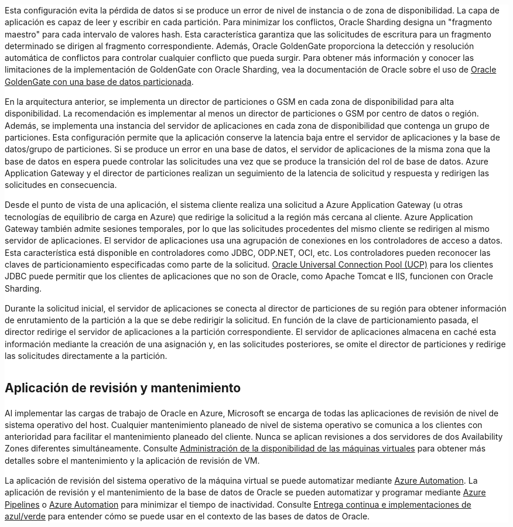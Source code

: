 Esta configuración evita la pérdida de datos si se produce un error de nivel de instancia o de zona de disponibilidad. La capa de aplicación es capaz de leer y escribir en cada partición. Para minimizar los conflictos, Oracle Sharding designa un "fragmento maestro" para cada intervalo de valores hash. Esta característica garantiza que las solicitudes de escritura para un fragmento determinado se dirigen al fragmento correspondiente. Además, Oracle GoldenGate proporciona la detección y resolución automática de conflictos para controlar cualquier conflicto que pueda surgir. Para obtener más información y conocer las limitaciones de la implementación de GoldenGate con Oracle Sharding, vea la documentación de Oracle sobre el uso de [Oracle GoldenGate con una base de datos particionada](https://docs.oracle.com/en/database/oracle/oracle-database/19/shard/sharding-high-availability.html#GUID-4FC0AC46-0B8B-4670-BBE4-052228492C72).

En la arquitectura anterior, se implementa un director de particiones o GSM en cada zona de disponibilidad para alta disponibilidad. La recomendación es implementar al menos un director de particiones o GSM por centro de datos o región. Además, se implementa una instancia del servidor de aplicaciones en cada zona de disponibilidad que contenga un grupo de particiones. Esta configuración permite que la aplicación conserve la latencia baja entre el servidor de aplicaciones y la base de datos/grupo de particiones. Si se produce un error en una base de datos, el servidor de aplicaciones de la misma zona que la base de datos en espera puede controlar las solicitudes una vez que se produce la transición del rol de base de datos. Azure Application Gateway y el director de particiones realizan un seguimiento de la latencia de solicitud y respuesta y redirigen las solicitudes en consecuencia.

Desde el punto de vista de una aplicación, el sistema cliente realiza una solicitud a Azure Application Gateway (u otras tecnologías de equilibrio de carga en Azure) que redirige la solicitud a la región más cercana al cliente. Azure Application Gateway también admite sesiones temporales, por lo que las solicitudes procedentes del mismo cliente se redirigen al mismo servidor de aplicaciones. El servidor de aplicaciones usa una agrupación de conexiones en los controladores de acceso a datos. Esta característica está disponible en controladores como JDBC, ODP.NET, OCI, etc. Los controladores pueden reconocer las claves de particionamiento especificadas como parte de la solicitud. [Oracle Universal Connection Pool (UCP)](https://docs.oracle.com/en/database/oracle/oracle-database/12.2/jjucp/ucp-database-sharding-overview.html) para los clientes JDBC puede permitir que los clientes de aplicaciones que no son de Oracle, como Apache Tomcat e IIS, funcionen con Oracle Sharding. 

Durante la solicitud inicial, el servidor de aplicaciones se conecta al director de particiones de su región para obtener información de enrutamiento de la partición a la que se debe redirigir la solicitud. En función de la clave de particionamiento pasada, el director redirige el servidor de aplicaciones a la partición correspondiente. El servidor de aplicaciones almacena en caché esta información mediante la creación de una asignación y, en las solicitudes posteriores, se omite el director de particiones y redirige las solicitudes directamente a la partición.

## <a name="patching-and-maintenance"></a>Aplicación de revisión y mantenimiento

Al implementar las cargas de trabajo de Oracle en Azure, Microsoft se encarga de todas las aplicaciones de revisión de nivel de sistema operativo del host. Cualquier mantenimiento planeado de nivel de sistema operativo se comunica a los clientes con anterioridad para facilitar el mantenimiento planeado del cliente. Nunca se aplican revisiones a dos servidores de dos Availability Zones diferentes simultáneamente. Consulte [Administración de la disponibilidad de las máquinas virtuales](../../../virtual-machines/linux/manage-availability.md) para obtener más detalles sobre el mantenimiento y la aplicación de revisión de VM. 

La aplicación de revisión del sistema operativo de la máquina virtual se puede automatizar mediante [Azure Automation](../../../automation/automation-tutorial-update-management.md). La aplicación de revisión y el mantenimiento de la base de datos de Oracle se pueden automatizar y programar mediante [Azure Pipelines](/azure/devops/pipelines/get-started/what-is-azure-pipelines?view=azure-devops) o [Azure Automation](../../../automation/automation-tutorial-update-management.md) para minimizar el tiempo de inactividad. Consulte [Entrega continua e implementaciones de azul/verde](/azure/devops/learn/what-is-continuous-delivery) para entender cómo se puede usar en el contexto de las bases de datos de Oracle.
